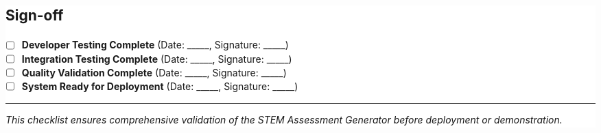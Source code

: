 ## Sign-off

- [ ] **Developer Testing Complete** (Date: _____, Signature: _____)
- [ ] **Integration Testing Complete** (Date: _____, Signature: _____)
- [ ] **Quality Validation Complete** (Date: _____, Signature: _____)
- [ ] **System Ready for Deployment** (Date: _____, Signature: _____)

---
*This checklist ensures comprehensive validation of the STEM Assessment Generator before deployment or demonstration.*
